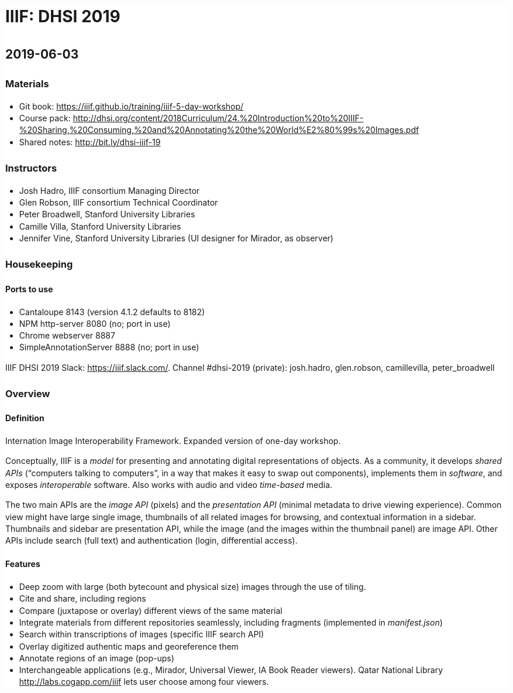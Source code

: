 # IIIF: DHSI 2019

## 2019-06-03

### Materials

* Git book: <https://iiif.github.io/training/iiif-5-day-workshop/>
* Course pack: <http://dhsi.org/content/2018Curriculum/24.%20Introduction%20to%20IIIF-%20Sharing,%20Consuming,%20and%20Annotating%20the%20World%E2%80%99s%20Images.pdf>
* Shared notes:  <http://bit.ly/dhsi-iiif-19>

### Instructors 

* Josh Hadro, IIIF consortium Managing Director 
* Glen Robson, IIIF consortium Technical Coordinator
* Peter Broadwell, Stanford University Libraries
* Camille Villa, Stanford University Libraries
* Jennifer Vine, Stanford University Libraries (UI designer for Mirador, as observer)

### Housekeeping

#### Ports to use

* Cantaloupe 8143 (version 4.1.2 defaults to 8182)
* NPM http-server 8080 (no; port in use)
* Chrome webserver 8887
* SimpleAnnotationServer 8888 (no; port in use)

IIIF DHSI 2019 Slack: <https://iiif.slack.com/>. Channel #dhsi-2019 (private): josh.hadro, glen.robson, camillevilla, peter_broadwell

### Overview

#### Definition

Internation Image Interoperability Framework. Expanded version of one-day workshop. 

Conceptually, IIIF is a *model* for presenting and annotating digital representations of objects. As a community, it develops *shared APIs* (“computers talking to computers”, in a way that makes it easy to swap out components), implements them in *software*, and exposes *interoperable* software. Also works with audio and video *time-based* media.

The two main APIs are the *image API* (pixels) and the *presentation API* (minimal metadata to drive viewing experience). Common view might have large single image, thumbnails of all related images for browsing, and contextual information in a sidebar. Thumbnails and sidebar are presentation API, while the image (and the images within the thumbnail panel) are image API. Other APIs include search (full text) and authentication (login, differential access). 

#### Features

* Deep zoom with large (both bytecount and physical size) images through the use of tiling. 
* Cite and share, including regions
* Compare (juxtapose or overlay) different views of the same material
* Integrate materials from different repositories seamlessly, including fragments (implemented in *manifest.json*)
* Search within transcriptions of images (specific IIIF search API)
* Overlay digitized authentic maps and georeference them
* Annotate regions of an image (pop-ups)
* Interchangeable applications (e.g., Mirador, Universal Viewer, IA Book Reader viewers). Qatar National Library <http://labs.cogapp.com/iiif> lets user choose among four viewers.

